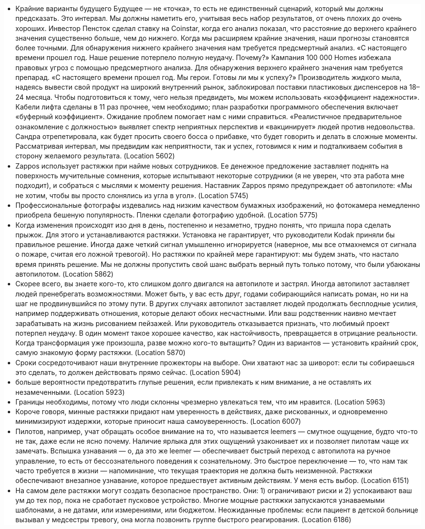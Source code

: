 - Крайние варианты будущего Будущее — не «точка», то есть не единственный сценарий, который мы должны предсказать. Это интервал. Мы должны наметить его, учитывая весь набор результатов, от очень плохих до очень хороших. Инвестор Пенсток сделал ставку на Coinstar, когда его анализ показал, что расстояние до верхнего крайнего значения существенно больше, чем до нижнего. Когда мы расширяем крайние значения, наши прогнозы становятся более точными. Для обнаружения нижнего крайнего значения нам требуется предсмертный анализ. «С настоящего времени прошел год. Наше решение потерпело полную неудачу. Почему?» Кампания 100 000 Homes избежала правовых угроз с помощью предсмертного анализа. Для обнаружения верхнего крайнего значения нам требуется препарад. «С настоящего времени прошел год. Мы герои. Готовы ли мы к успеху?» Производитель жидкого мыла, надеясь вывести свой продукт на широкий внутренний рынок, заблокировал поставки пластиковых диспенсеров на 18–24 месяца. Чтобы подготовиться к тому, чего нельзя предвидеть, мы можем использовать «коэффициент надежности». Кабели лифта сделаны в 11 раз прочнее, чем необходимо; план разработки программного обеспечения включает «буферный коэффициент». Ожидание проблем помогает нам с ними справиться. «Реалистичное предварительное ознакомление с должностью» выявляет спектр неприятных перспектив и «вакцинирует» людей против недовольства. Сандра отрепетировала, как будет просить своего босса о прибавке, что будет говорить и делать в сложные моменты. Рассматривая интервал, мы предвидим как неприятности, так и успех, готовимся к ним и подталкиваем события в сторону желаемого результата. (Location 5602)
- Zappos использует растяжки при найме новых сотрудников. Ее денежное предложение заставляет поднять на поверхность мучительные сомнения, которые испытывают некоторые сотрудники (я не уверен, что эта работа мне подходит), и собраться с мыслями к моменту решения. Наставник Zappos прямо предупреждает об автопилоте: «Мы не хотим, чтобы вы просто слонялись из угла в угол». (Location 5745)
- Профессиональные фотографы издевались над низким качеством бумажных изображений, но фотокамера немедленно приобрела бешеную популярность. Пленки сделали фотографию удобной. (Location 5775)
- Когда изменения происходят изо дня в день, постепенно и незаметно, трудно понять, что пришла пора сделать прыжок. Для этого и устанавливаются растяжки. Установка не гарантирует, что руководители Kodak приняли бы правильное решение. Иногда даже четкий сигнал умышленно игнорируется (наверное, мы все отмахнемся от сигнала о пожаре, считая его ложной тревогой). Но растяжки по крайней мере гарантируют: мы будем знать, что настало время принять решение. Мы не должны пропустить свой шанс выбрать верный путь только потому, что были убаюканы автопилотом. (Location 5862)
- Скорее всего, вы знаете кого-то, кто слишком долго двигался на автопилоте и застрял. Иногда автопилот заставляет людей пренебрегать возможностями. Может быть, у вас есть друг, годами собирающийся написать роман, но ни на шаг не продвинувшийся по этому пути. В других случаях автопилот заставляет людей продолжать бесплодные усилия, например поддерживать отношения, которые делают обоих несчастными. Или ваш родственник наивно мечтает зарабатывать на жизнь рисованием пейзажей. Или руководитель отказывается признать, что любимый проект потерпел неудачу. В один момент такое хорошее качество, как настойчивость, превращается в отрицание реальности. Когда трансформация уже произошла, разве можно кого-то вытащить? Один из вариантов — установить крайний срок, самую знакомую форму растяжки. (Location 5870)
- Сроки сосредоточивают наши внутренние прожекторы на выборе. Они хватают нас за шиворот: если ты собираешься это сделать, то должен действовать прямо сейчас. (Location 5904)
- больше вероятности предотвратить глупые решения, если привлекать к ним внимание, а не оставлять их незамеченными. (Location 5923)
- Границы необходимы, потому что люди склонны чрезмерно увлекаться тем, что им нравится. (Location 5963)
- Короче говоря, минные растяжки придают нам уверенность в действиях, даже рискованных, и одновременно минимизируют издержки, которые приносит наша самоуверенность. (Location 6007)
- Пилотов, например, учат обращать особое внимание на то, что называется leemers — смутное ощущение, будто что-то не так, даже если не ясно почему. Наличие ярлыка для этих ощущений узаконивает их и позволяет пилотам чаще их замечать. Вспышка узнавания — о, да это же leemer — обеспечивает быстрый переход с автопилота на ручное управление, то есть от бессознательного поведения к сознательному. Это быстрое переключение — то, что нам так часто требуется в жизни — напоминание, что текущая траектория не должна быть неизменной. Растяжки обеспечивают внезапное узнавание, которое предшествует активным действиям. У меня есть выбор. (Location 6151)
- На самом деле растяжки могут создать безопасное пространство. Они: 1) ограничивают риски и 2) успокаивают ваш ум до тех пор, пока не сработает пусковое устройство. Многие мощные растяжки запускаются узнаваемыми шаблонами, а не датами, или измерениями, или бюджетом. Неожиданные проблемы: если пациент в детской больнице вызывал у медсестры тревогу, она могла позвонить группе быстрого реагирования. (Location 6186)
